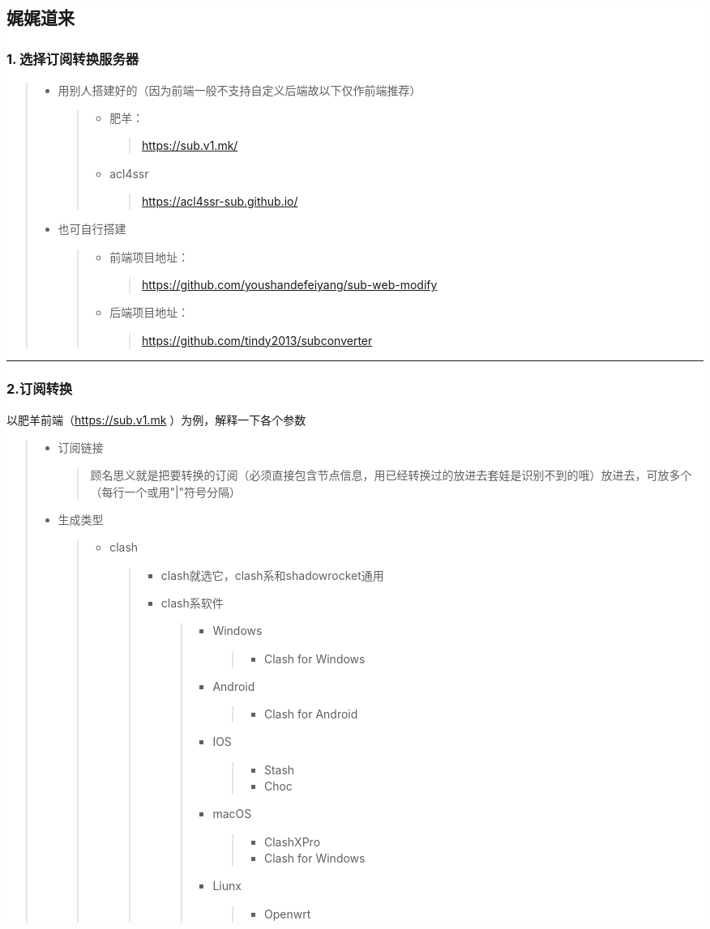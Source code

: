 
## 娓娓道来

### 1. 选择订阅转换服务器

> * 用别人搭建好的（因为前端一般不支持自定义后端故以下仅作前端推荐）
>
>   > * 肥羊：
>   >
>   >   > https://sub.v1.mk/
>   >
>   > * acl4ssr
>   >
>   >   > https://acl4ssr-sub.github.io/
>
> * 也可自行搭建
>
>   > *  前端项目地址：
>   >
>   >    >  https://github.com/youshandefeiyang/sub-web-modify
>   >
>   > * 后端项目地址：
>   >
>   >   > https://github.com/tindy2013/subconverter

***

### 2.订阅转换

以肥羊前端（https://sub.v1.mk ）为例，解释一下各个参数

> * 订阅链接
>
>   > 顾名思义就是把要转换的订阅（必须直接包含节点信息，用已经转换过的放进去套娃是识别不到的哦）放进去，可放多个（每行一个或用"|"符号分隔）
>
> * 生成类型
>
>   > * clash
>   >
>   >   > * clash就选它，clash系和shadowrocket通用
>   >   >
>   >   > * clash系软件
>   >   >
>   >   >   > * Windows
>   >   >   >
>   >   >   >   > * Clash for Windows
>   >   >   >
>   >   >   > * Android
>   >   >   >
>   >   >   >   > * Clash for Android
>   >   >   >
>   >   >   > * IOS
>   >   >   >
>   >   >   >   > * Stash
>   >   >   >   > * Choc
>   >   >   >
>   >   >   > * macOS
>   >   >   >
>   >   >   >   > * ClashXPro
>   >   >   >   > * Clash for Windows
>   >   >   >
>   >   >   > * Liunx
>   >   >   >
>   >   >   >   > * Openwrt